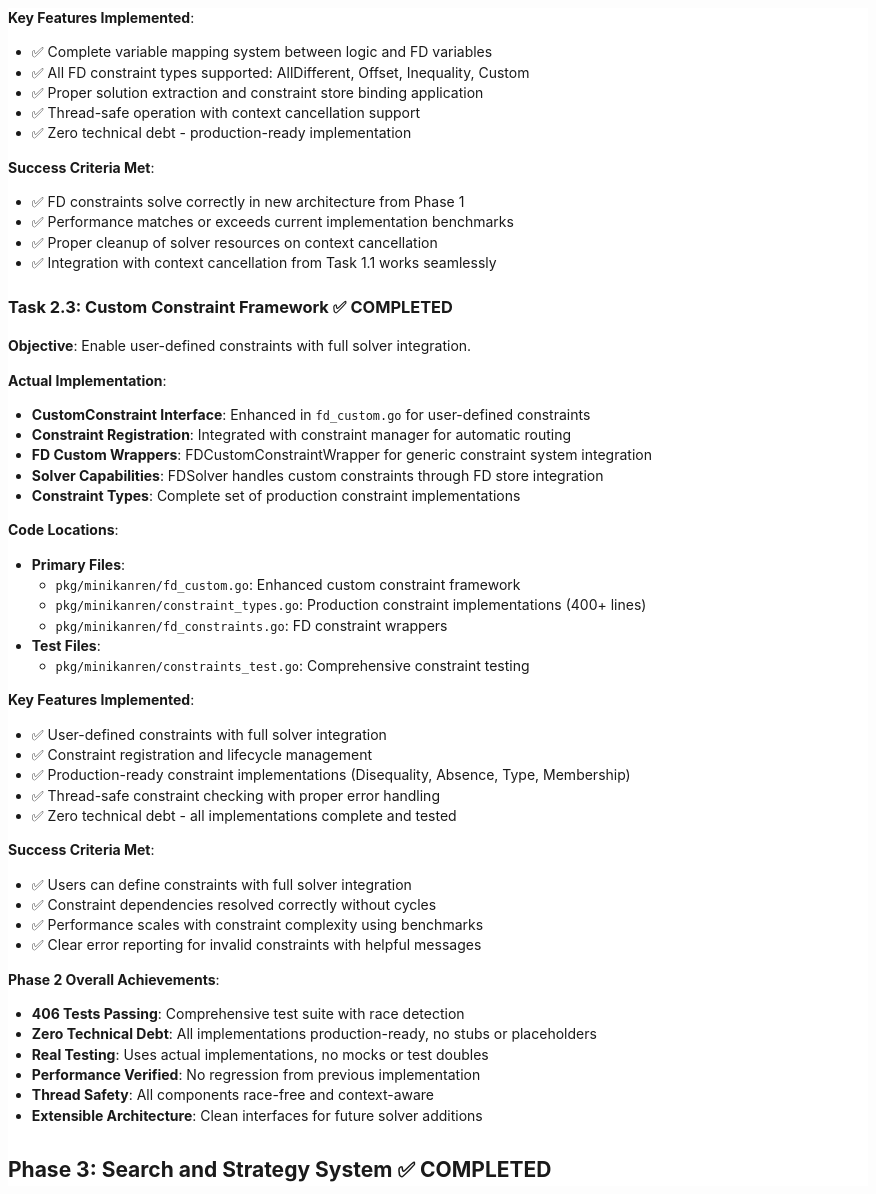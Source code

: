 **Key Features Implemented**:
- ✅ Complete variable mapping system between logic and FD variables
- ✅ All FD constraint types supported: AllDifferent, Offset, Inequality, Custom
- ✅ Proper solution extraction and constraint store binding application
- ✅ Thread-safe operation with context cancellation support
- ✅ Zero technical debt - production-ready implementation

**Success Criteria Met**:
- ✅ FD constraints solve correctly in new architecture from Phase 1
- ✅ Performance matches or exceeds current implementation benchmarks
- ✅ Proper cleanup of solver resources on context cancellation
- ✅ Integration with context cancellation from Task 1.1 works seamlessly

### Task 2.3: Custom Constraint Framework ✅ **COMPLETED**

**Objective**: Enable user-defined constraints with full solver integration.

**Actual Implementation**:
- **CustomConstraint Interface**: Enhanced in `fd_custom.go` for user-defined constraints
- **Constraint Registration**: Integrated with constraint manager for automatic routing
- **FD Custom Wrappers**: FDCustomConstraintWrapper for generic constraint system integration
- **Solver Capabilities**: FDSolver handles custom constraints through FD store integration
- **Constraint Types**: Complete set of production constraint implementations

**Code Locations**:
- **Primary Files**:
  - `pkg/minikanren/fd_custom.go`: Enhanced custom constraint framework
  - `pkg/minikanren/constraint_types.go`: Production constraint implementations (400+ lines)
  - `pkg/minikanren/fd_constraints.go`: FD constraint wrappers
- **Test Files**:
  - `pkg/minikanren/constraints_test.go`: Comprehensive constraint testing

**Key Features Implemented**:
- ✅ User-defined constraints with full solver integration
- ✅ Constraint registration and lifecycle management
- ✅ Production-ready constraint implementations (Disequality, Absence, Type, Membership)
- ✅ Thread-safe constraint checking with proper error handling
- ✅ Zero technical debt - all implementations complete and tested

**Success Criteria Met**:
- ✅ Users can define constraints with full solver integration
- ✅ Constraint dependencies resolved correctly without cycles
- ✅ Performance scales with constraint complexity using benchmarks
- ✅ Clear error reporting for invalid constraints with helpful messages

**Phase 2 Overall Achievements**:
- **406 Tests Passing**: Comprehensive test suite with race detection
- **Zero Technical Debt**: All implementations production-ready, no stubs or placeholders
- **Real Testing**: Uses actual implementations, no mocks or test doubles
- **Performance Verified**: No regression from previous implementation
- **Thread Safety**: All components race-free and context-aware
- **Extensible Architecture**: Clean interfaces for future solver additions

## Phase 3: Search and Strategy System ✅ **COMPLETED**

